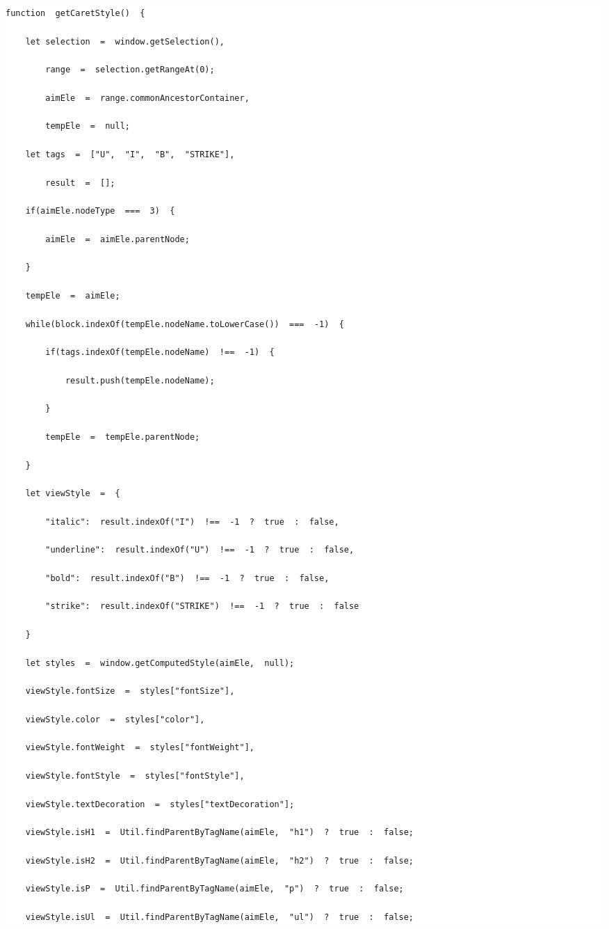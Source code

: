 	function  getCaretStyle()  {
	
	    let selection  =  window.getSelection(),
	
	        range  =  selection.getRangeAt(0);
	
	        aimEle  =  range.commonAncestorContainer,
	
	        tempEle  =  null;
	
	    let tags  =  ["U",  "I",  "B",  "STRIKE"],
	
	        result  =  [];
	
	    if(aimEle.nodeType  ===  3)  {
	
	        aimEle  =  aimEle.parentNode;
	
	    }
	
	    tempEle  =  aimEle;
	
	    while(block.indexOf(tempEle.nodeName.toLowerCase())  ===  -1)  {
	
	        if(tags.indexOf(tempEle.nodeName)  !==  -1)  {
	
	            result.push(tempEle.nodeName);
	
	        }
	
	        tempEle  =  tempEle.parentNode;
	
	    }
	
	    let viewStyle  =  {
	
	        "italic":  result.indexOf("I")  !==  -1  ?  true  :  false,
	
	        "underline":  result.indexOf("U")  !==  -1  ?  true  :  false,
	
	        "bold":  result.indexOf("B")  !==  -1  ?  true  :  false,
	
	        "strike":  result.indexOf("STRIKE")  !==  -1  ?  true  :  false
	
	    }
	
	    let styles  =  window.getComputedStyle(aimEle,  null);
	
	    viewStyle.fontSize  =  styles["fontSize"],
	
	    viewStyle.color  =  styles["color"],
	
	    viewStyle.fontWeight  =  styles["fontWeight"],
	
	    viewStyle.fontStyle  =  styles["fontStyle"],
	
	    viewStyle.textDecoration  =  styles["textDecoration"];
	
	    viewStyle.isH1  =  Util.findParentByTagName(aimEle,  "h1")  ?  true  :  false;
	
	    viewStyle.isH2  =  Util.findParentByTagName(aimEle,  "h2")  ?  true  :  false;
	
	    viewStyle.isP  =  Util.findParentByTagName(aimEle,  "p")  ?  true  :  false;
	
	    viewStyle.isUl  =  Util.findParentByTagName(aimEle,  "ul")  ?  true  :  false;
	